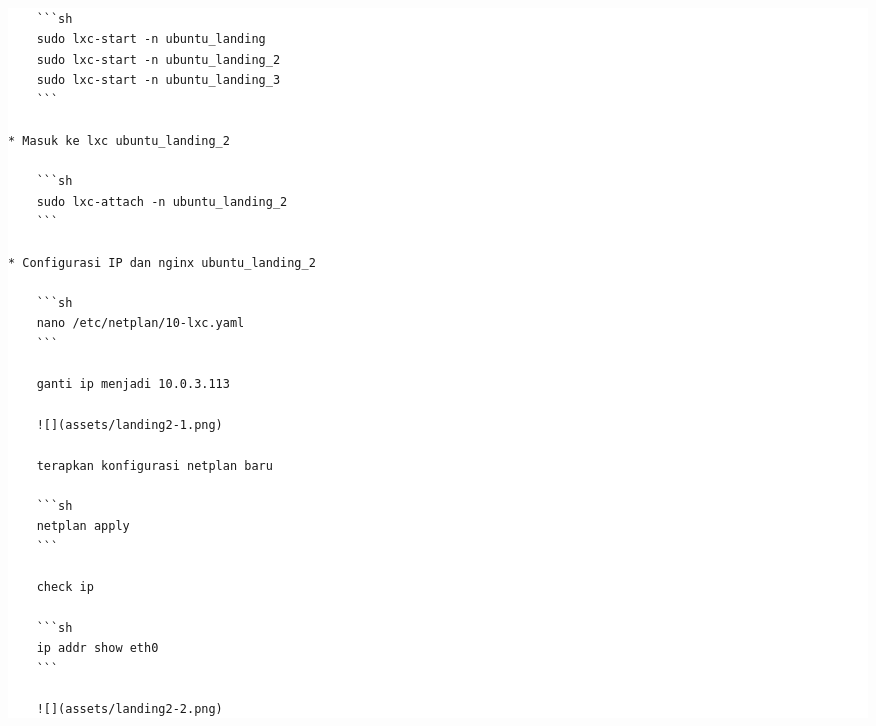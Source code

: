 		```sh
		sudo lxc-start -n ubuntu_landing
		sudo lxc-start -n ubuntu_landing_2
		sudo lxc-start -n ubuntu_landing_3
		```
		
	* Masuk ke lxc ubuntu_landing_2
	
		```sh
		sudo lxc-attach -n ubuntu_landing_2
		```
		
	* Configurasi IP dan nginx ubuntu_landing_2
	
		```sh
		nano /etc/netplan/10-lxc.yaml
		```
		
		ganti ip menjadi 10.0.3.113
		
		![](assets/landing2-1.png)
		
		terapkan konfigurasi netplan baru
		
		```sh
		netplan apply
		```
		
		check ip
		
		```sh
		ip addr show eth0
		```
		
		![](assets/landing2-2.png)
		
